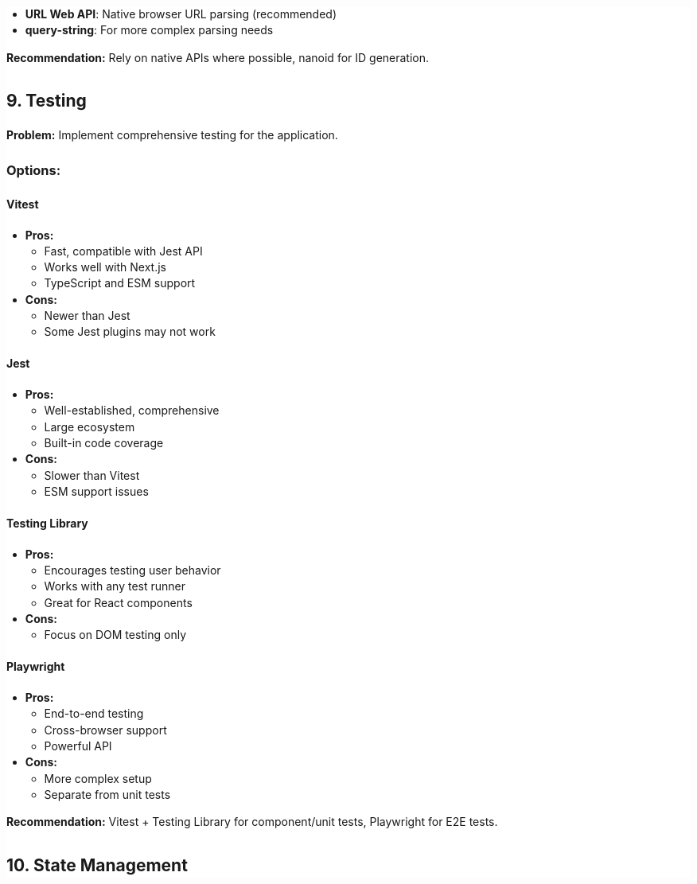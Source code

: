 - **URL Web API**: Native browser URL parsing (recommended)
- **query-string**: For more complex parsing needs

**Recommendation:** Rely on native APIs where possible, nanoid for ID generation.

## 9. Testing

**Problem:** Implement comprehensive testing for the application.

### Options:

#### Vitest

- **Pros:**
  - Fast, compatible with Jest API
  - Works well with Next.js
  - TypeScript and ESM support
- **Cons:**
  - Newer than Jest
  - Some Jest plugins may not work

#### Jest

- **Pros:**
  - Well-established, comprehensive
  - Large ecosystem
  - Built-in code coverage
- **Cons:**
  - Slower than Vitest
  - ESM support issues

#### Testing Library

- **Pros:**
  - Encourages testing user behavior
  - Works with any test runner
  - Great for React components
- **Cons:**
  - Focus on DOM testing only

#### Playwright

- **Pros:**
  - End-to-end testing
  - Cross-browser support
  - Powerful API
- **Cons:**
  - More complex setup
  - Separate from unit tests

**Recommendation:** Vitest + Testing Library for component/unit tests, Playwright for E2E tests.

## 10. State Management
